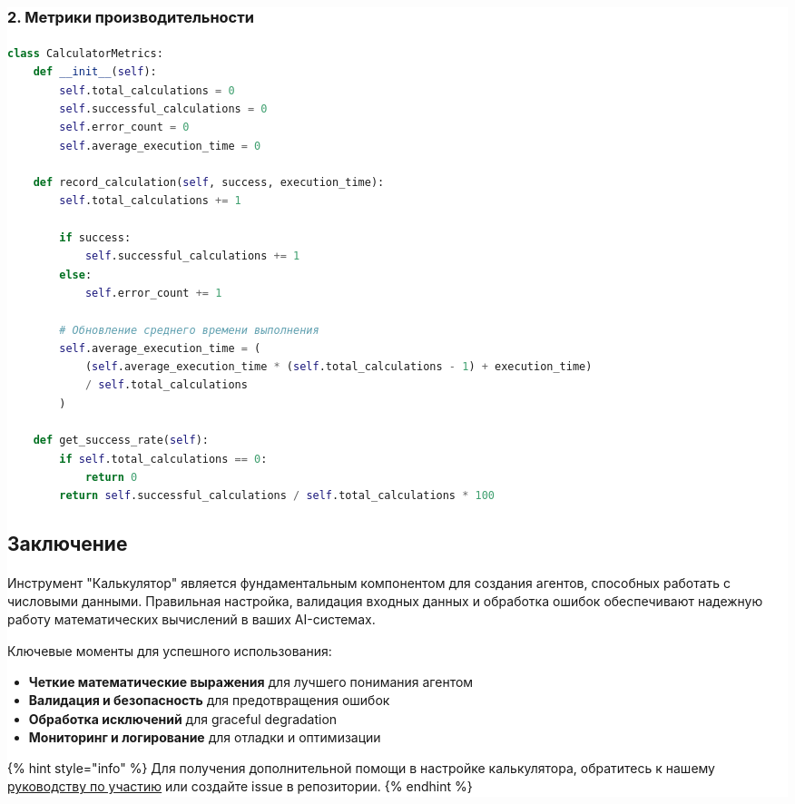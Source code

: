 ### 2. Метрики производительности

```python
class CalculatorMetrics:
    def __init__(self):
        self.total_calculations = 0
        self.successful_calculations = 0
        self.error_count = 0
        self.average_execution_time = 0
    
    def record_calculation(self, success, execution_time):
        self.total_calculations += 1
        
        if success:
            self.successful_calculations += 1
        else:
            self.error_count += 1
        
        # Обновление среднего времени выполнения
        self.average_execution_time = (
            (self.average_execution_time * (self.total_calculations - 1) + execution_time) 
            / self.total_calculations
        )
    
    def get_success_rate(self):
        if self.total_calculations == 0:
            return 0
        return self.successful_calculations / self.total_calculations * 100
```

## Заключение

Инструмент "Калькулятор" является фундаментальным компонентом для создания агентов, способных работать с числовыми данными. Правильная настройка, валидация входных данных и обработка ошибок обеспечивают надежную работу математических вычислений в ваших AI-системах.

Ключевые моменты для успешного использования:
- **Четкие математические выражения** для лучшего понимания агентом
- **Валидация и безопасность** для предотвращения ошибок
- **Обработка исключений** для graceful degradation
- **Мониторинг и логирование** для отладки и оптимизации

{% hint style="info" %}
Для получения дополнительной помощи в настройке калькулятора, обратитесь к нашему [руководству по участию](broken-reference) или создайте issue в репозитории.
{% endhint %}
